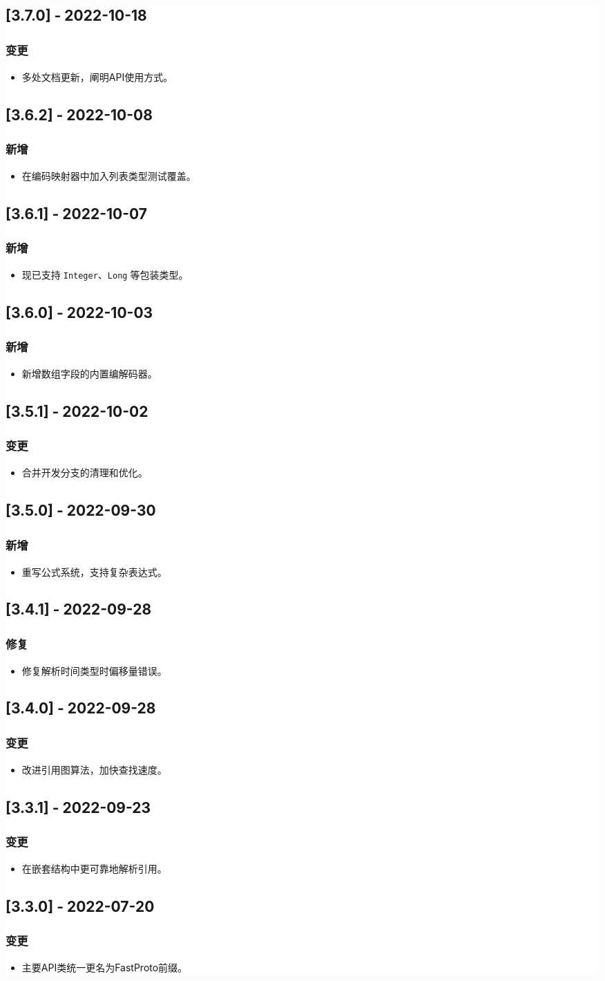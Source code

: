 ## [3.7.0] - 2022-10-18
### 变更
- 多处文档更新，阐明API使用方式。

## [3.6.2] - 2022-10-08
### 新增
- 在编码映射器中加入列表类型测试覆盖。

## [3.6.1] - 2022-10-07
### 新增
- 现已支持 `Integer`、`Long` 等包装类型。

## [3.6.0] - 2022-10-03
### 新增
- 新增数组字段的内置编解码器。

## [3.5.1] - 2022-10-02
### 变更
- 合并开发分支的清理和优化。

## [3.5.0] - 2022-09-30
### 新增
- 重写公式系统，支持复杂表达式。

## [3.4.1] - 2022-09-28
### 修复
- 修复解析时间类型时偏移量错误。

## [3.4.0] - 2022-09-28
### 变更
- 改进引用图算法，加快查找速度。

## [3.3.1] - 2022-09-23
### 变更
- 在嵌套结构中更可靠地解析引用。

## [3.3.0] - 2022-07-20
### 变更
- 主要API类统一更名为FastProto前缀。
